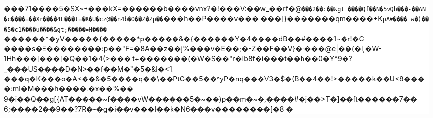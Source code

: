 ���71����5�SX~+���kX=������b����vnx?�!���V:��w_��rf�@`���2��:��&gt;����Qf��N�5vQb���-��AN�c����=��Xr����4L���t=�R�U�cz@��n4b�O��Z�Zp��`���h��P����v���	���]}�������qm����+K`pA#����
w�)���5�c1����u����&gt;�����=H����`������*�yV�����{�����*p�����&amp;�{������Y�4����dB��#����1~�r!�C
����s�E��������:p��"F=�8A��z��j%���v�E��;�-Z��F��V}�;���@e|��(�l,�W-1Hh���[���[�Q��1�4(&gt;��� t+�������(�W�S��"r�Ib8f�i���t��h��0�Y^9�?_���US����D�N&gt;��f��M�"�5�&amp;l�&lt;1!���q�K���o�A&lt;��&amp;�5����q��\��PtG��5��^yP�nq���V3�$�(B��4��!&gt;�����k��U&lt;8����:ml�M���h����.�x��%��	9�i��Q��g[{AT�����~f����vW������5�~��)p��m�~�,����#�j��&gt;T�]��ft������7�� 6;����2��9��?7R�-�g�i��v���l��k�N6���v��������[�8 �
